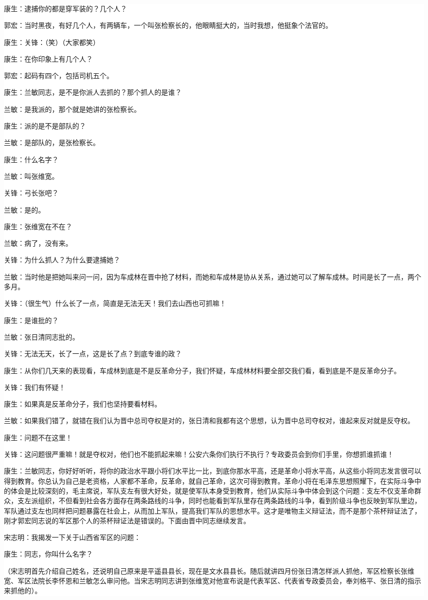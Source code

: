 康生：逮捕你的都是穿军装的？几个人？

郭宏：当时黑夜，有好几个人，有两辆车，一个叫张检察长的，他眼睛挺大的，当时我想，他挺象个法官的。

康生：关锋：（笑）（大家都笑）

康生：在你印象上有几个人？

郭宏：起码有四个，包括司机五个。

康生：兰敏同志，是不是你派人去抓的？那个抓人的是谁？

兰敏：是我派的，那个就是她讲的张检察长。

康生：派的是不是部队的？

兰敏：是部队的，是张检察长。

康生：什么名字？

兰敏：叫张维宽。

关锋：弓长张吧？

兰敏：是的。

康生：张维宽在不在？

兰敏：病了，没有来。

关锋：为什么抓人？为什么要逮捕她？

兰敏：当时他是把她叫来问一问，因为车成林在晋中抢了材料，而她和车成林是协从关系，通过她可以了解车成林。时间是长了一点，两个多月。

关锋：（很生气）什么长了一点，简直是无法无天！我们去山西也可抓嘛！

康生：是谁批的？

兰敏：张日清同志批的。

关锋：无法无天，长了一点，这是长了点？到底专谁的政？

康生：从你们几天来的表现看，车成林到底是不是反革命分子，我们怀疑，车成林材料要全部交我们看，看到底是不是反革命分子。

关锋：我们有怀疑！

康生：如果真是反革命分子，我们也坚持要看材料。

兰敏：如果我们错了，就错在我们认为晋中总司夺权是对的，张日清和我都有这个思想，认为晋中总司夺权对，谁起来反对就是反夺权。

康生：问题不在这里！

关锋：这问题很严重嘛！就是夺权对，他们也不能抓起来嘛！公安六条你们执行不执行？专政委员会到你们手里，你想抓谁抓谁！

康生：兰敏同志，你好好听听，将你的政治水平跟小将们水平比一比，到底你那水平高，还是革命小将水平高，从这些小将同志发言很可以得到教育。你总认为自己是老资格，人家都不革命，反革命，就自己革命，这次可得到教育。革命小将在毛泽东思想照耀下，在实际斗争中的体会是比较深刻的，毛主席说，军队支左有很大好处，就是使军队本身受到教育，他们从实际斗争中体会到这个问题：支左不仅支革命群众，支左派组织，不但看到社会各方面存在两条路线的斗争，同时也能看到军队里存在两条路线的斗争，看到阶级斗争也反映到军队里边，军队通过支左也同样把问题暴露在社会上，从而加上军队，提高我们军队的思想水平。这才是唯物主义辩证法，而不是那个茶杯辩证法了，刚才郭宏同志说的军区那个人的茶杯辩证法是错误的。下面由晋中同志继续发言。

宋志明：我揭发一下关于山西省军区的问题：

康生：同志，你叫什么名字？

（宋志明首先介绍自己姓名，还说明自己原来是平遥县县长，现在是文水县县长。随后就讲四月份张日清怎样派人抓他，军区检察长张维宽、军区法院长李怀恩和兰敏怎么审问他。当宋志明同志讲到张维宽对他宣布说是代表军区、代表省专政委员会，奉刘格平、张日清的指示来抓他的）。
